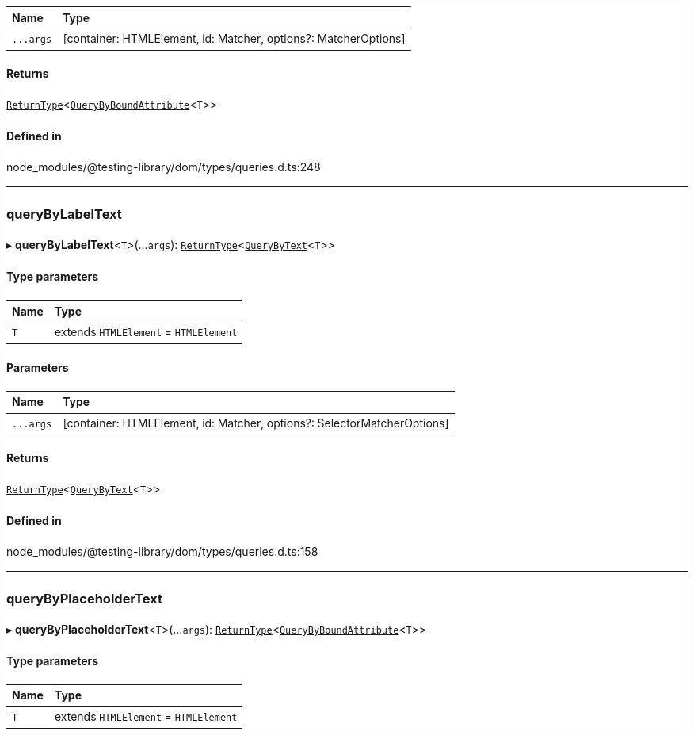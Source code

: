 | Name | Type |
| :------ | :------ |
| `...args` | [container: HTMLElement, id: Matcher, options?: MatcherOptions] |

#### Returns

[`ReturnType`](akashaproject_ui_awf_testing_utils._internal_.md#returntype)<[`QueryByBoundAttribute`](akashaproject_ui_awf_testing_utils.queries.md#querybyboundattribute)<`T`\>\>

#### Defined in

node_modules/@testing-library/dom/types/queries.d.ts:248

___

### queryByLabelText

▸ **queryByLabelText**<`T`\>(...`args`): [`ReturnType`](akashaproject_ui_awf_testing_utils._internal_.md#returntype)<[`QueryByText`](akashaproject_ui_awf_testing_utils.queries.md#querybytext)<`T`\>\>

#### Type parameters

| Name | Type |
| :------ | :------ |
| `T` | extends `HTMLElement` = `HTMLElement` |

#### Parameters

| Name | Type |
| :------ | :------ |
| `...args` | [container: HTMLElement, id: Matcher, options?: SelectorMatcherOptions] |

#### Returns

[`ReturnType`](akashaproject_ui_awf_testing_utils._internal_.md#returntype)<[`QueryByText`](akashaproject_ui_awf_testing_utils.queries.md#querybytext)<`T`\>\>

#### Defined in

node_modules/@testing-library/dom/types/queries.d.ts:158

___

### queryByPlaceholderText

▸ **queryByPlaceholderText**<`T`\>(...`args`): [`ReturnType`](akashaproject_ui_awf_testing_utils._internal_.md#returntype)<[`QueryByBoundAttribute`](akashaproject_ui_awf_testing_utils.queries.md#querybyboundattribute)<`T`\>\>

#### Type parameters

| Name | Type |
| :------ | :------ |
| `T` | extends `HTMLElement` = `HTMLElement` |
